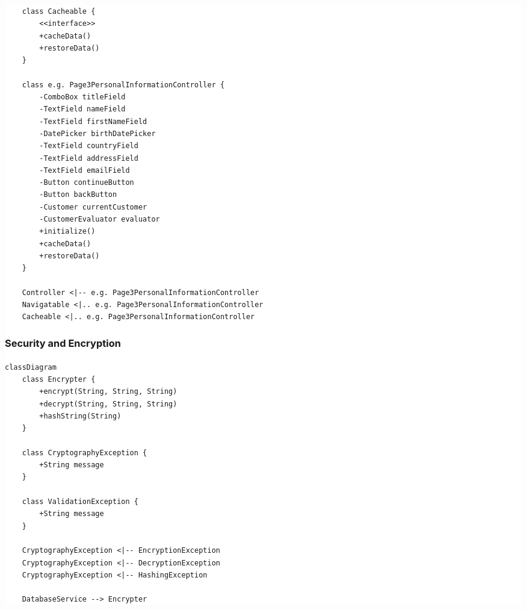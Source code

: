 ```mermaid
    class Cacheable {
        <<interface>>
        +cacheData()
        +restoreData()
    }

    class e.g. Page3PersonalInformationController {
        -ComboBox titleField
        -TextField nameField
        -TextField firstNameField
        -DatePicker birthDatePicker
        -TextField countryField
        -TextField addressField
        -TextField emailField
        -Button continueButton
        -Button backButton
        -Customer currentCustomer
        -CustomerEvaluator evaluator
        +initialize()
        +cacheData()
        +restoreData()
    }

    Controller <|-- e.g. Page3PersonalInformationController
    Navigatable <|.. e.g. Page3PersonalInformationController
    Cacheable <|.. e.g. Page3PersonalInformationController
```

### Security and Encryption

```mermaid
classDiagram
    class Encrypter {
        +encrypt(String, String, String)
        +decrypt(String, String, String)
        +hashString(String)
    }

    class CryptographyException {
        +String message
    }

    class ValidationException {
        +String message
    }

    CryptographyException <|-- EncryptionException
    CryptographyException <|-- DecryptionException
    CryptographyException <|-- HashingException

    DatabaseService --> Encrypter
```
